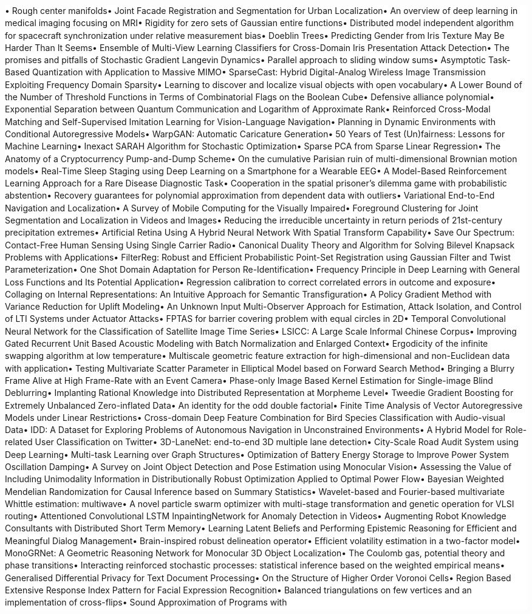 • Rough center manifolds• Joint Facade Registration and Segmentation for Urban Localization• An overview of deep learning in medical imaging focusing on MRI• Rigidity for zero sets of Gaussian entire functions• Distributed model independent algorithm for spacecraft synchronization under relative measurement bias• Doeblin Trees• Predicting Gender from Iris Texture May Be Harder Than It Seems• Ensemble of Multi-View Learning Classifiers for Cross-Domain Iris Presentation Attack Detection• The promises and pitfalls of Stochastic Gradient Langevin Dynamics• Parallel approach to sliding window sums• Asymptotic Task-Based Quantization with Application to Massive MIMO• SparseCast: Hybrid Digital-Analog Wireless Image Transmission Exploiting Frequency Domain Sparsity• Learning to discover and localize visual objects with open vocabulary• A Lower Bound of the Number of Threshold Functions in Terms of Combinatorial Flags on the Boolean Cube• Defensive alliance polynomial• Exponential Separation between Quantum Communication and Logarithm of Approximate Rank• Reinforced Cross-Modal Matching and Self-Supervised Imitation Learning for Vision-Language Navigation• Planning in Dynamic Environments with Conditional Autoregressive Models• WarpGAN: Automatic Caricature Generation• 50 Years of Test (Un)fairness: Lessons for Machine Learning• Inexact SARAH Algorithm for Stochastic Optimization• Sparse PCA from Sparse Linear Regression• The Anatomy of a Cryptocurrency Pump-and-Dump Scheme• On the cumulative Parisian ruin of multi-dimensional Brownian motion models• Real-Time Sleep Staging using Deep Learning on a Smartphone for a Wearable EEG• A Model-Based Reinforcement Learning Approach for a Rare Disease Diagnostic Task• Cooperation in the spatial prisoner’s dilemma game with probabilistic abstention• Recovery guarantees for polynomial approximation from dependent data with outliers• Variational End-to-End Navigation and Localization• A Survey of Mobile Computing for the Visually Impaired• Foreground Clustering for Joint Segmentation and Localization in Videos and Images• Reducing the irreducible uncertainty in return periods of 21st-century precipitation extremes• Artificial Retina Using A Hybrid Neural Network With Spatial Transform Capability• Save Our Spectrum: Contact-Free Human Sensing Using Single Carrier Radio• Canonical Duality Theory and Algorithm for Solving Bilevel Knapsack Problems with Applications• FilterReg: Robust and Efficient Probabilistic Point-Set Registration using Gaussian Filter and Twist Parameterization• One Shot Domain Adaptation for Person Re-Identification• Frequency Principle in Deep Learning with General Loss Functions and Its Potential Application• Regression calibration to correct correlated errors in outcome and exposure• Collaging on Internal Representations: An Intuitive Approach for Semantic Transfiguration• A Policy Gradient Method with Variance Reduction for Uplift Modeling• An Unknown Input Multi-Observer Approach for Estimation, Attack Isolation, and Control of LTI Systems under Actuator Attacks• FPTAS for barrier covering problem with equal circles in 2D• Temporal Convolutional Neural Network for the Classification of Satellite Image Time Series• LSICC: A Large Scale Informal Chinese Corpus• Improving Gated Recurrent Unit Based Acoustic Modeling with Batch Normalization and Enlarged Context• Ergodicity of the infinite swapping algorithm at low temperature• Multiscale geometric feature extraction for high-dimensional and non-Euclidean data with application• Testing Multivariate Scatter Parameter in Elliptical Model based on Forward Search Method• Bringing a Blurry Frame Alive at High Frame-Rate with an Event Camera• Phase-only Image Based Kernel Estimation for Single-image Blind Deblurring• Implanting Rational Knowledge into Distributed Representation at Morpheme Level• Tweedie Gradient Boosting for Extremely Unbalanced Zero-inflated Data• An identity for the odd double factorial• Finite Time Analysis of Vector Autoregressive Models under Linear Restrictions• Cross-domain Deep Feature Combination for Bird Species Classification with Audio-visual Data• IDD: A Dataset for Exploring Problems of Autonomous Navigation in Unconstrained Environments• A Hybrid Model for Role-related User Classification on Twitter• 3D-LaneNet: end-to-end 3D multiple lane detection• City-Scale Road Audit System using Deep Learning• Multi-task Learning over Graph Structures• Optimization of Battery Energy Storage to Improve Power System Oscillation Damping• A Survey on Joint Object Detection and Pose Estimation using Monocular Vision• Assessing the Value of Including Unimodality Information in Distributionally Robust Optimization Applied to Optimal Power Flow• Bayesian Weighted Mendelian Randomization for Causal Inference based on Summary Statistics• Wavelet-based and Fourier-based multivariate Whittle estimation: multiwave• A novel particle swarm optimizer with multi-stage transformation and genetic operation for VLSI routing• Attentioned Convolutional LSTM InpaintingNetwork for Anomaly Detection in Videos• Augmenting Robot Knowledge Consultants with Distributed Short Term Memory• Learning Latent Beliefs and Performing Epistemic Reasoning for Efficient and Meaningful Dialog Management• Brain-inspired robust delineation operator• Efficient volatility estimation in a two-factor model• MonoGRNet: A Geometric Reasoning Network for Monocular 3D Object Localization• The Coulomb gas, potential theory and phase transitions• Interacting reinforced stochastic processes: statistical inference based on the weighted empirical means• Generalised Differential Privacy for Text Document Processing• On the Structure of Higher Order Voronoi Cells• Region Based Extensive Response Index Pattern for Facial Expression Recognition• Balanced triangulations on few vertices and an implementation of cross-flips• Sound Approximation of Programs with